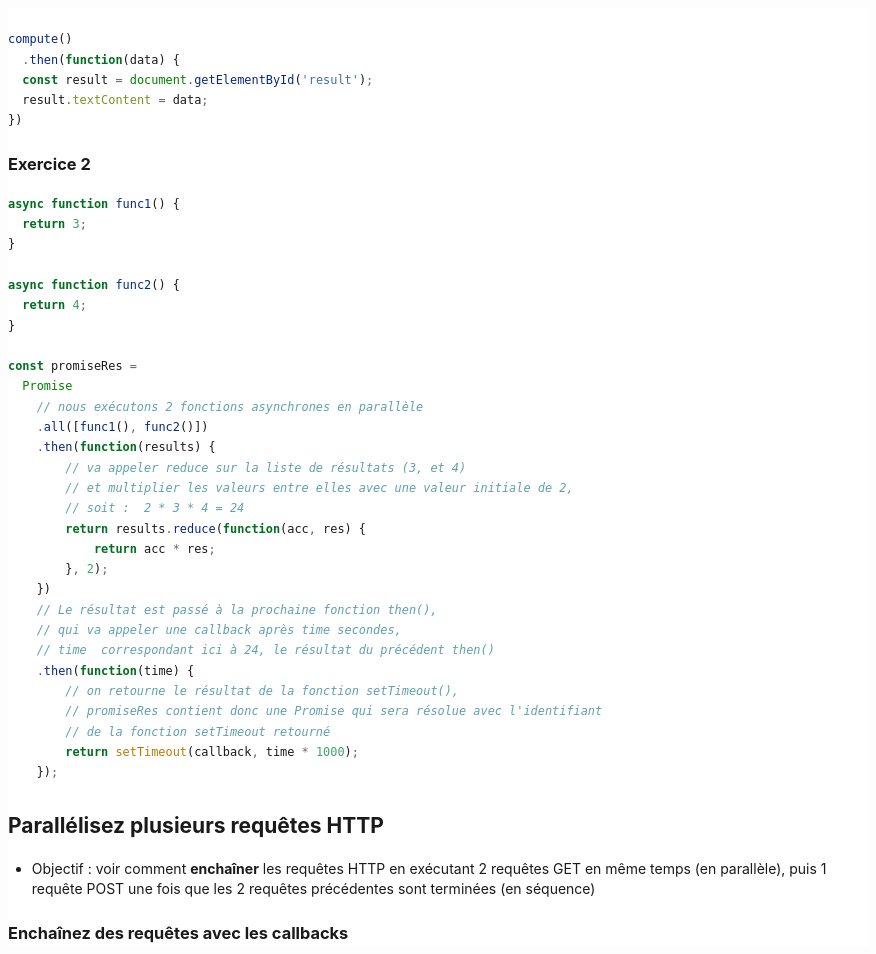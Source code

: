 ```js

compute()
  .then(function(data) {
  const result = document.getElementById('result');
  result.textContent = data;
})
```

### Exercice 2
```js
async function func1() {
  return 3;
}

async function func2() {
  return 4;
}

const promiseRes = 
  Promise
    // nous exécutons 2 fonctions asynchrones en parallèle
    .all([func1(), func2()])
    .then(function(results) {
        // va appeler reduce sur la liste de résultats (3, et 4) 
        // et multiplier les valeurs entre elles avec une valeur initiale de 2, 
        // soit :  2 * 3 * 4 = 24
        return results.reduce(function(acc, res) {
            return acc * res;
        }, 2);
    })
    // Le résultat est passé à la prochaine fonction then(), 
    // qui va appeler une callback après time secondes,
    // time  correspondant ici à 24, le résultat du précédent then()
    .then(function(time) {
        // on retourne le résultat de la fonction setTimeout(),  
        // promiseRes contient donc une Promise qui sera résolue avec l'identifiant
        // de la fonction setTimeout retourné
        return setTimeout(callback, time * 1000);
    });
```


## <a name="parallele-http"></a> Parallélisez plusieurs requêtes HTTP

* Objectif : voir comment **enchaîner** les requêtes HTTP en exécutant 2 requêtes GET en même temps (en parallèle), puis 1 requête POST une fois que les 2 requêtes précédentes sont terminées (en séquence)

### Enchaînez des requêtes avec les callbacks
